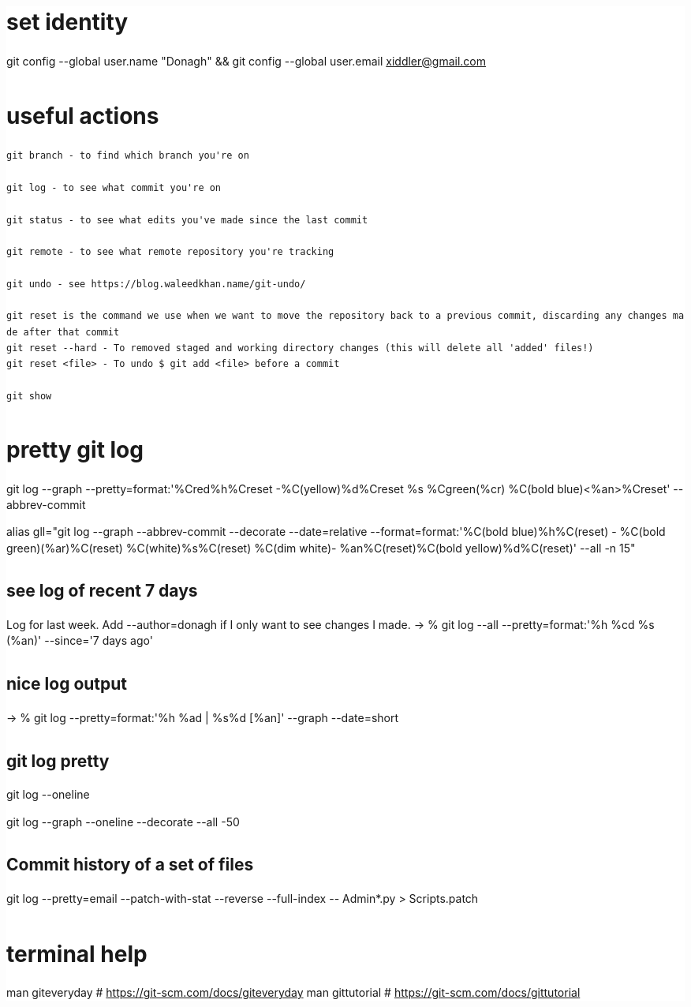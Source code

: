 # set identity
git config --global user.name "Donagh" && git config --global user.email xiddler@gmail.com

# useful actions
    git branch - to find which branch you're on

    git log - to see what commit you're on

    git status - to see what edits you've made since the last commit

    git remote - to see what remote repository you're tracking

    git undo - see https://blog.waleedkhan.name/git-undo/
    
    git reset is the command we use when we want to move the repository back to a previous commit, discarding any changes made after that commit
    git reset --hard - To removed staged and working directory changes (this will delete all 'added' files!)
    git reset <file> - To undo $ git add <file> before a commit 

    git show 

# pretty git log

git log --graph --pretty=format:'%Cred%h%Creset -%C(yellow)%d%Creset %s %Cgreen(%cr) %C(bold blue)<%an>%Creset' --abbrev-commit

alias gll="git log --graph --abbrev-commit --decorate --date=relative --format=format:'%C(bold blue)%h%C(reset) - %C(bold green)(%ar)%C(reset) %C(white)%s%C(reset) %C(dim white)- %an%C(reset)%C(bold yellow)%d%C(reset)' --all -n 15"

## see log of recent 7 days 

Log for last week. Add --author=donagh if I only want to see changes I made.
-> % git log --all --pretty=format:'%h %cd %s (%an)' --since='7 days ago'

## nice log output

-> % git log --pretty=format:'%h %ad | %s%d [%an]' --graph --date=short


## git log pretty
git log --oneline

git log --graph --oneline --decorate --all -50

## Commit history of a set of files
git log --pretty=email --patch-with-stat --reverse --full-index -- Admin\*.py > Scripts.patch

# terminal help
man giteveryday # https://git-scm.com/docs/giteveryday
man gittutorial # https://git-scm.com/docs/gittutorial
